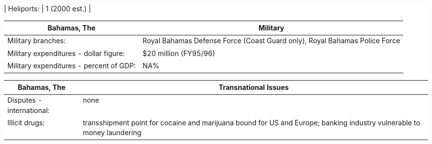 | Heliports: | 1 (2000 est.) |

| Bahamas, The | Military |
| --- | --- |
| Military branches: | Royal Bahamas Defense Force (Coast Guard only), Royal Bahamas Police Force |
| Military expenditures - dollar figure: | $20 million (FY95/96) |
| Military expenditures - percent of GDP: | NA% |

| Bahamas, The | Transnational Issues |
| --- | --- |
| Disputes - international: | none |
| Illicit drugs: | transshipment point for cocaine and marijuana bound for US and Europe; banking industry vulnerable to money laundering |
